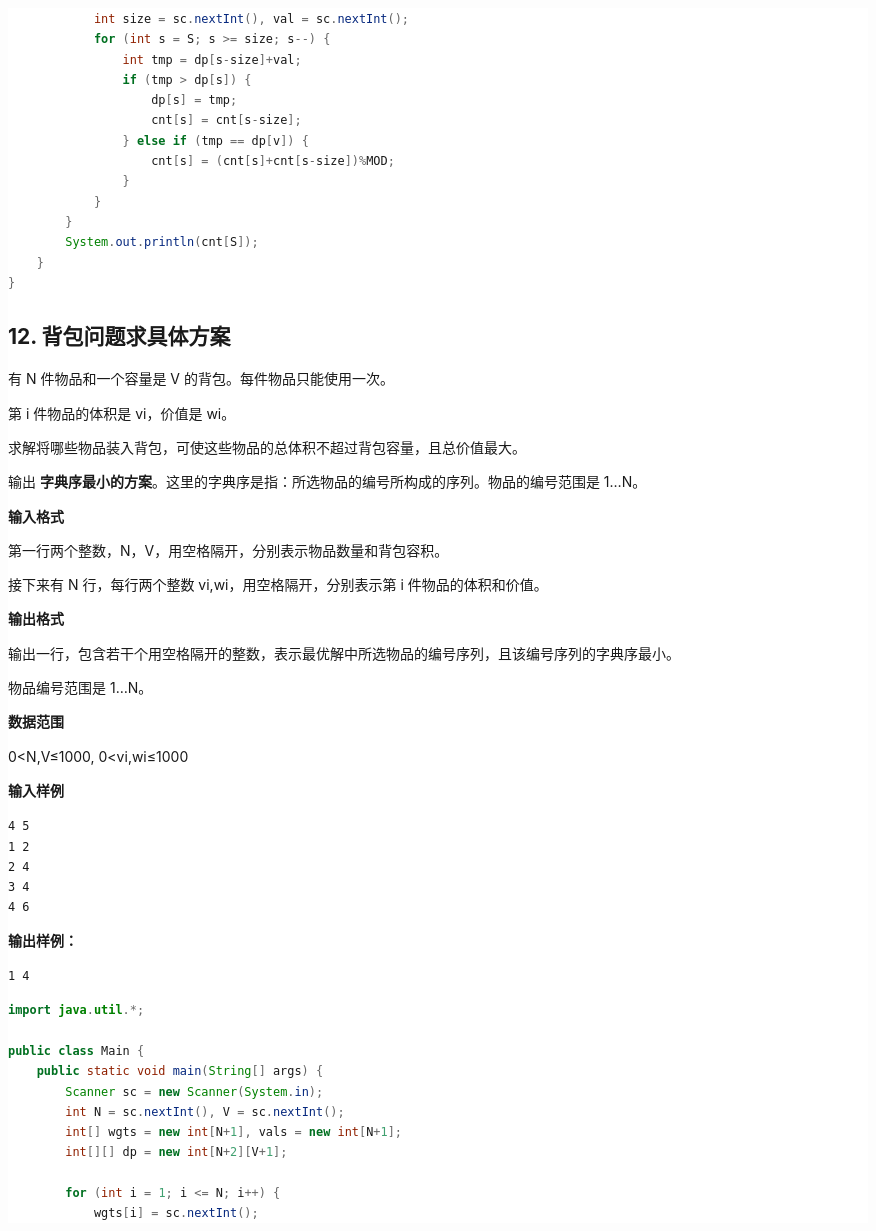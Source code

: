 ```java
            int size = sc.nextInt(), val = sc.nextInt();
            for (int s = S; s >= size; s--) {
                int tmp = dp[s-size]+val;
                if (tmp > dp[s]) {
                    dp[s] = tmp;
                    cnt[s] = cnt[s-size];
                } else if (tmp == dp[v]) {
                    cnt[s] = (cnt[s]+cnt[s-size])%MOD;
                }
            }
        }
        System.out.println(cnt[S]);
    }
}
```



## 12. 背包问题求具体方案

有 N 件物品和一个容量是 V 的背包。每件物品只能使用一次。

第 i 件物品的体积是 vi，价值是 wi。

求解将哪些物品装入背包，可使这些物品的总体积不超过背包容量，且总价值最大。

输出 **字典序最小的方案**。这里的字典序是指：所选物品的编号所构成的序列。物品的编号范围是 1…N。

**输入格式**

第一行两个整数，N，V，用空格隔开，分别表示物品数量和背包容积。

接下来有 N 行，每行两个整数 vi,wi，用空格隔开，分别表示第 i 件物品的体积和价值。

**输出格式**

输出一行，包含若干个用空格隔开的整数，表示最优解中所选物品的编号序列，且该编号序列的字典序最小。

物品编号范围是 1…N。

**数据范围**

0<N,V≤1000, 0<vi,wi≤1000

**输入样例**

```
4 5
1 2
2 4
3 4
4 6
```

**输出样例：**

```
1 4
```
```java
import java.util.*;

public class Main {
    public static void main(String[] args) {
        Scanner sc = new Scanner(System.in);
        int N = sc.nextInt(), V = sc.nextInt();
        int[] wgts = new int[N+1], vals = new int[N+1];
        int[][] dp = new int[N+2][V+1];

        for (int i = 1; i <= N; i++) {
            wgts[i] = sc.nextInt();
```